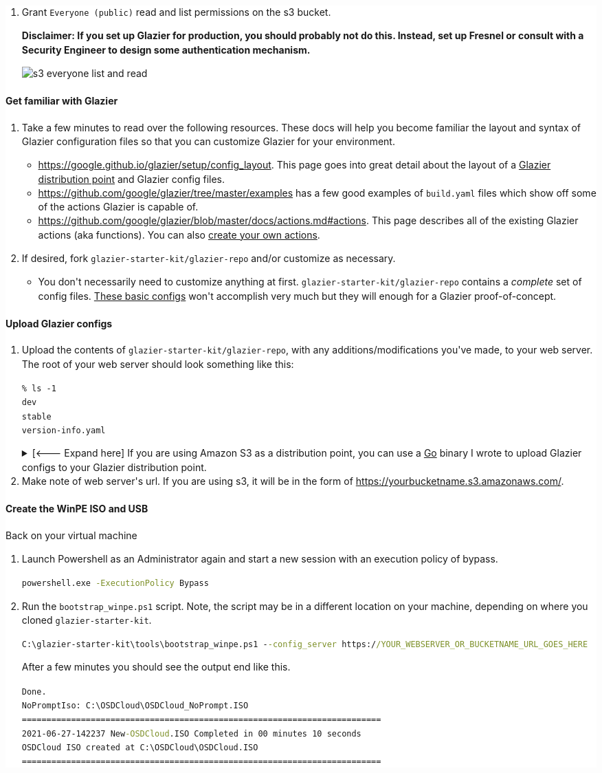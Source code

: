 1. Grant `Everyone (public)` read and list permissions on the s3 bucket.

   **Disclaimer: If you set up Glazier for production, you should probably not do this. Instead, set up Fresnel or consult with a Security Engineer to design some authentication mechanism.**

    ![s3 everyone list and read](/images/s3/everyone_list_read.png)

#### Get familiar with Glazier 

1. Take a few minutes to read over the following resources. These docs will help you become familiar the layout and syntax of Glazier configuration files so that you can customize Glazier for your environment.

   - https://google.github.io/glazier/setup/config_layout. This page goes into great detail about the layout of a [Glazier distribution point](https://github.com/google/glazier/tree/master/docs/setup#distribution-point) and Glazier config files. 
   - https://github.com/google/glazier/tree/master/examples has a few good examples of `build.yaml` files which show off some of the actions Glazier is capable of.
   - https://github.com/google/glazier/blob/master/docs/actions.md#actions. This page describes all of the existing Glazier actions (aka functions). You can also [create your own actions](https://github.com/google/glazier/blob/master/docs/setup/new_actions.md).
   
1. If desired, fork `glazier-starter-kit/glazier-repo` and/or customize as necessary.

   - You don't necessarily need to customize anything at first. `glazier-starter-kit/glazier-repo` contains a _complete_ set of config files. [These basic configs](https://github.com/discentem/glazier-starter-kit/blob/master/glazier-repo/stable/config/build.yaml#L3) won't accomplish very much but they will enough for a Glazier proof-of-concept.

#### Upload Glazier configs

1. Upload the contents of `glazier-starter-kit/glazier-repo`, with any additions/modifications you've made, to your web server. The root of your web server should look something like this: 
   ```shell
   % ls -1
   dev
   stable
   version-info.yaml
   ```
   <details><summary>[<--- Expand here] If you are using Amazon S3 as a distribution point, you can use a <a href=https://golang.org/>Go</a> binary I wrote to upload Glazier configs to your Glazier distribution point.</summary></details>
1. Make note of web server's url. If you are using s3, it will be in the form of https://yourbucketname.s3.amazonaws.com/.

#### Create the WinPE ISO and USB
Back on your virtual machine

1. Launch Powershell as an Administrator again and start a new session with an execution policy of bypass. 
   ```cmd
   powershell.exe -ExecutionPolicy Bypass
   ```
1. Run the `bootstrap_winpe.ps1` script. Note, the script may be in a different location on your machine, depending on where you cloned `glazier-starter-kit`.
   ```cmd
   C:\glazier-starter-kit\tools\bootstrap_winpe.ps1 --config_server https://YOUR_WEBSERVER_OR_BUCKETNAME_URL_GOES_HERE
   ```
   After a few minutes you should see the output end like this.
   ```cmd
   Done.
   NoPromptIso: C:\OSDCloud\OSDCloud_NoPrompt.ISO
   =========================================================================
   2021-06-27-142237 New-OSDCloud.ISO Completed in 00 minutes 10 seconds
   OSDCloud ISO created at C:\OSDCloud\OSDCloud.ISO
   =========================================================================
   ``` 
   